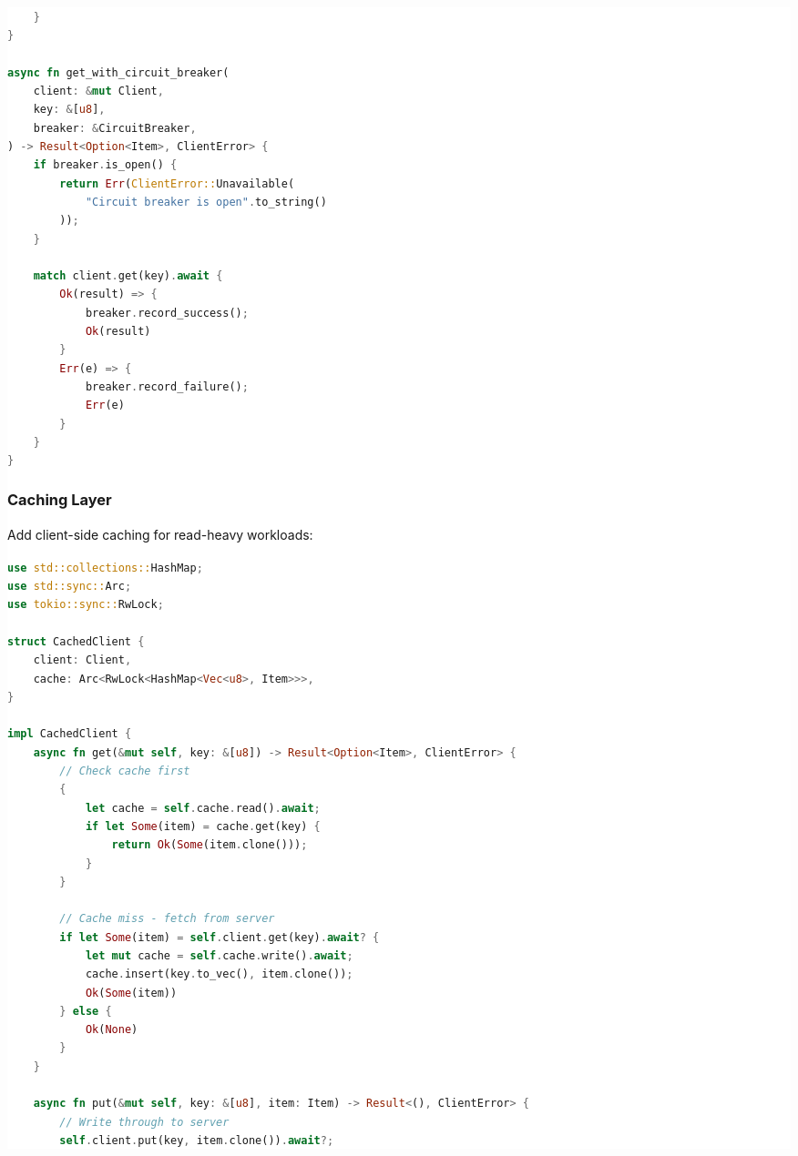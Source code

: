 ```rust
    }
}

async fn get_with_circuit_breaker(
    client: &mut Client,
    key: &[u8],
    breaker: &CircuitBreaker,
) -> Result<Option<Item>, ClientError> {
    if breaker.is_open() {
        return Err(ClientError::Unavailable(
            "Circuit breaker is open".to_string()
        ));
    }

    match client.get(key).await {
        Ok(result) => {
            breaker.record_success();
            Ok(result)
        }
        Err(e) => {
            breaker.record_failure();
            Err(e)
        }
    }
}
```

### Caching Layer

Add client-side caching for read-heavy workloads:

```rust
use std::collections::HashMap;
use std::sync::Arc;
use tokio::sync::RwLock;

struct CachedClient {
    client: Client,
    cache: Arc<RwLock<HashMap<Vec<u8>, Item>>>,
}

impl CachedClient {
    async fn get(&mut self, key: &[u8]) -> Result<Option<Item>, ClientError> {
        // Check cache first
        {
            let cache = self.cache.read().await;
            if let Some(item) = cache.get(key) {
                return Ok(Some(item.clone()));
            }
        }

        // Cache miss - fetch from server
        if let Some(item) = self.client.get(key).await? {
            let mut cache = self.cache.write().await;
            cache.insert(key.to_vec(), item.clone());
            Ok(Some(item))
        } else {
            Ok(None)
        }
    }

    async fn put(&mut self, key: &[u8], item: Item) -> Result<(), ClientError> {
        // Write through to server
        self.client.put(key, item.clone()).await?;
```